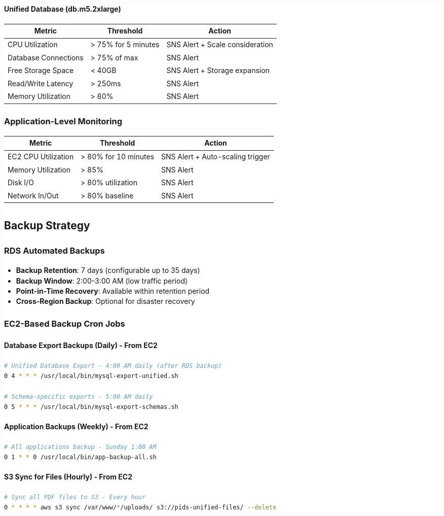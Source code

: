 #### Unified Database (db.m5.2xlarge)
| Metric | Threshold | Action |
|--------|-----------|--------|
| CPU Utilization | > 75% for 5 minutes | SNS Alert + Scale consideration |
| Database Connections | > 75% of max | SNS Alert |
| Free Storage Space | < 40GB | SNS Alert + Storage expansion |
| Read/Write Latency | > 250ms | SNS Alert |
| Memory Utilization | > 80% | SNS Alert |

### Application-Level Monitoring
| Metric | Threshold | Action |
|--------|-----------|--------|
| EC2 CPU Utilization | > 80% for 10 minutes | SNS Alert + Auto-scaling trigger |
| Memory Utilization | > 85% | SNS Alert |
| Disk I/O | > 80% utilization | SNS Alert |
| Network In/Out | > 80% baseline | SNS Alert |

## Backup Strategy

### RDS Automated Backups
- **Backup Retention**: 7 days (configurable up to 35 days)
- **Backup Window**: 2:00-3:00 AM (low traffic period)
- **Point-in-Time Recovery**: Available within retention period
- **Cross-Region Backup**: Optional for disaster recovery

### EC2-Based Backup Cron Jobs

#### Database Export Backups (Daily) - From EC2
```bash
# Unified Database Export - 4:00 AM daily (after RDS backup)
0 4 * * * /usr/local/bin/mysql-export-unified.sh

# Schema-specific exports - 5:00 AM daily
0 5 * * * /usr/local/bin/mysql-export-schemas.sh
```

#### Application Backups (Weekly) - From EC2
```bash
# All applications backup - Sunday 1:00 AM
0 1 * * 0 /usr/local/bin/app-backup-all.sh
```

#### S3 Sync for Files (Hourly) - From EC2
```bash
# Sync all PDF files to S3 - Every hour
0 * * * * aws s3 sync /var/www/*/uploads/ s3://pids-unified-files/ --delete
```
